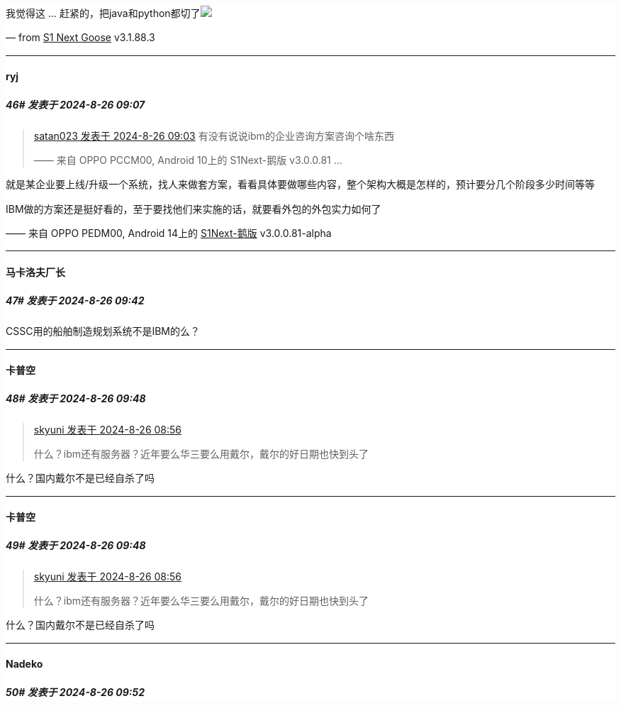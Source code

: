 我觉得这 ...</blockquote>
赶紧的，把java和python都切了<img src="https://static.saraba1st.com/image/smiley/face2017/067.png" referrerpolicy="no-referrer">

— from [S1 Next Goose](https://www.pgyer.com/GcUxKd4w) v3.1.88.3

*****

####  ryj  
##### 46#       发表于 2024-8-26 09:07

<blockquote><a href="httphttps://bbs.saraba1st.com/2b/forum.php?mod=redirect&amp;goto=findpost&amp;pid=66014890&amp;ptid=2196433" target="_blank">satan023 发表于 2024-8-26 09:03</a>
有没有说说ibm的企业咨询方案咨询个啥东西

—— 来自 OPPO PCCM00, Android 10上的 S1Next-鹅版 v3.0.0.81 ...</blockquote>
就是某企业要上线/升级一个系统，找人来做套方案，看看具体要做哪些内容，整个架构大概是怎样的，预计要分几个阶段多少时间等等

IBM做的方案还是挺好看的，至于要找他们来实施的话，就要看外包的外包实力如何了

—— 来自 OPPO PEDM00, Android 14上的 [S1Next-鹅版](https://github.com/ykrank/S1-Next/releases) v3.0.0.81-alpha


*****

####  马卡洛夫厂长  
##### 47#       发表于 2024-8-26 09:42

CSSC用的船舶制造规划系统不是IBM的么？

*****

####  卡普空  
##### 48#       发表于 2024-8-26 09:48

<blockquote><a href="httphttps://bbs.saraba1st.com/2b/forum.php?mod=redirect&amp;goto=findpost&amp;pid=66014827&amp;ptid=2196433" target="_blank">skyuni 发表于 2024-8-26 08:56</a>

什么？ibm还有服务器？近年要么华三要么用戴尔，戴尔的好日期也快到头了</blockquote>
什么？国内戴尔不是已经自杀了吗


*****

####  卡普空  
##### 49#       发表于 2024-8-26 09:48

<blockquote><a href="httphttps://bbs.saraba1st.com/2b/forum.php?mod=redirect&amp;goto=findpost&amp;pid=66014827&amp;ptid=2196433" target="_blank">skyuni 发表于 2024-8-26 08:56</a>

什么？ibm还有服务器？近年要么华三要么用戴尔，戴尔的好日期也快到头了</blockquote>
什么？国内戴尔不是已经自杀了吗

*****

####  Nadeko  
##### 50#       发表于 2024-8-26 09:52
